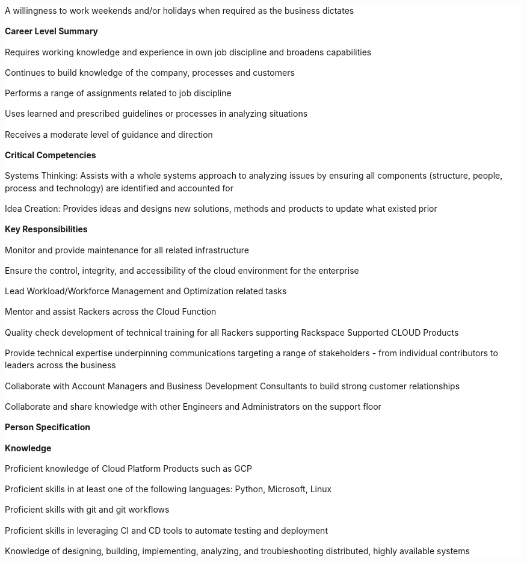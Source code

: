 A willingness to work weekends and/or holidays when required as the business dictates

  

**Career Level Summary**

Requires working knowledge and experience in own job discipline and broadens capabilities

Continues to build knowledge of the company, processes and customers

Performs a range of assignments related to job discipline

Uses learned and prescribed guidelines or processes in analyzing situations

Receives a moderate level of guidance and direction

  

 **Critical Competencies**

Systems Thinking: Assists with a whole systems approach to analyzing issues by ensuring all components (structure, people, process and technology) are identified and accounted for

Idea Creation: Provides ideas and designs new solutions, methods and products to update what existed prior

  

 **Key Responsibilities**

Monitor and provide maintenance for all related infrastructure

Ensure the control, integrity, and accessibility of the cloud environment for the enterprise

Lead Workload/Workforce Management and Optimization related tasks

Mentor and assist Rackers across the Cloud Function

Quality check development of technical training for all Rackers supporting Rackspace Supported CLOUD Products

Provide technical expertise underpinning communications targeting a range of stakeholders - from individual contributors to leaders across the business

Collaborate with Account Managers and Business Development Consultants to build strong customer relationships

Collaborate and share knowledge with other Engineers and Administrators on the support floor

  

 **Person Specification**

 **Knowledge**

Proficient knowledge of Cloud Platform Products such as GCP

Proficient skills in at least one of the following languages: Python, Microsoft, Linux

Proficient skills with git and git workflows

Proficient skills in leveraging CI and CD tools to automate testing and deployment

Knowledge of designing, building, implementing, analyzing, and troubleshooting distributed, highly available systems
